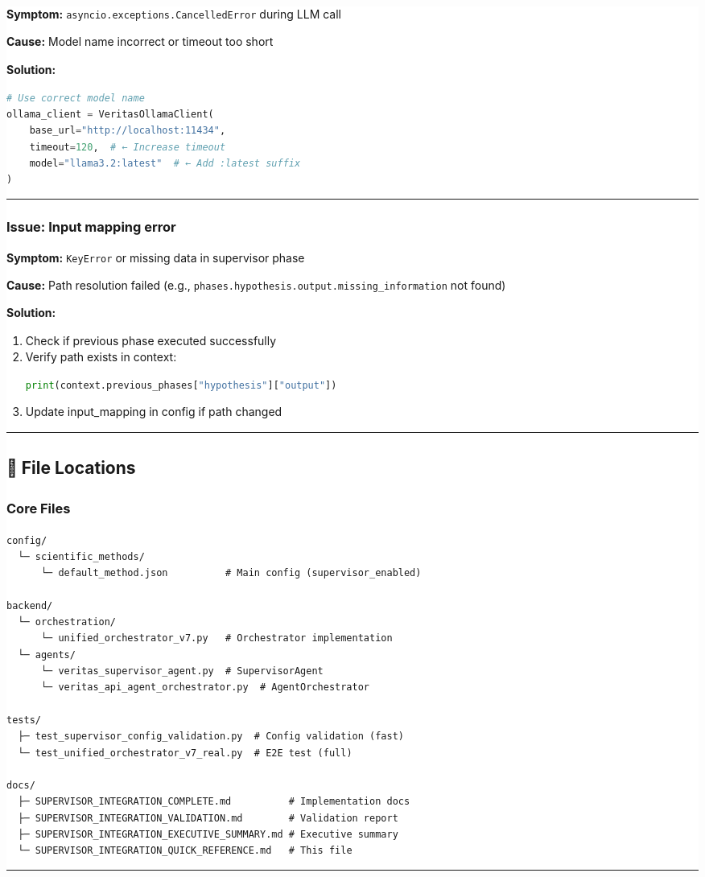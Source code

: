 **Symptom:** `asyncio.exceptions.CancelledError` during LLM call

**Cause:** Model name incorrect or timeout too short

**Solution:**
```python
# Use correct model name
ollama_client = VeritasOllamaClient(
    base_url="http://localhost:11434",
    timeout=120,  # ← Increase timeout
    model="llama3.2:latest"  # ← Add :latest suffix
)
```

---

### Issue: Input mapping error

**Symptom:** `KeyError` or missing data in supervisor phase

**Cause:** Path resolution failed (e.g., `phases.hypothesis.output.missing_information` not found)

**Solution:**
1. Check if previous phase executed successfully
2. Verify path exists in context:
   ```python
   print(context.previous_phases["hypothesis"]["output"])
   ```
3. Update input_mapping in config if path changed

---

## 📁 File Locations

### Core Files
```
config/
  └─ scientific_methods/
      └─ default_method.json          # Main config (supervisor_enabled)

backend/
  └─ orchestration/
      └─ unified_orchestrator_v7.py   # Orchestrator implementation
  └─ agents/
      └─ veritas_supervisor_agent.py  # SupervisorAgent
      └─ veritas_api_agent_orchestrator.py  # AgentOrchestrator

tests/
  ├─ test_supervisor_config_validation.py  # Config validation (fast)
  └─ test_unified_orchestrator_v7_real.py  # E2E test (full)

docs/
  ├─ SUPERVISOR_INTEGRATION_COMPLETE.md          # Implementation docs
  ├─ SUPERVISOR_INTEGRATION_VALIDATION.md        # Validation report
  ├─ SUPERVISOR_INTEGRATION_EXECUTIVE_SUMMARY.md # Executive summary
  └─ SUPERVISOR_INTEGRATION_QUICK_REFERENCE.md   # This file
```

---